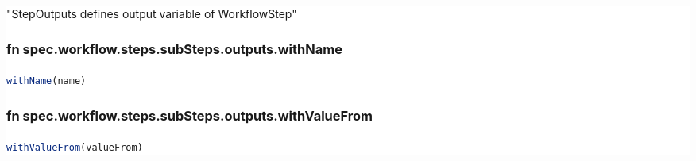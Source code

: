 "StepOutputs defines output variable of WorkflowStep"

### fn spec.workflow.steps.subSteps.outputs.withName

```ts
withName(name)
```



### fn spec.workflow.steps.subSteps.outputs.withValueFrom

```ts
withValueFrom(valueFrom)
```

